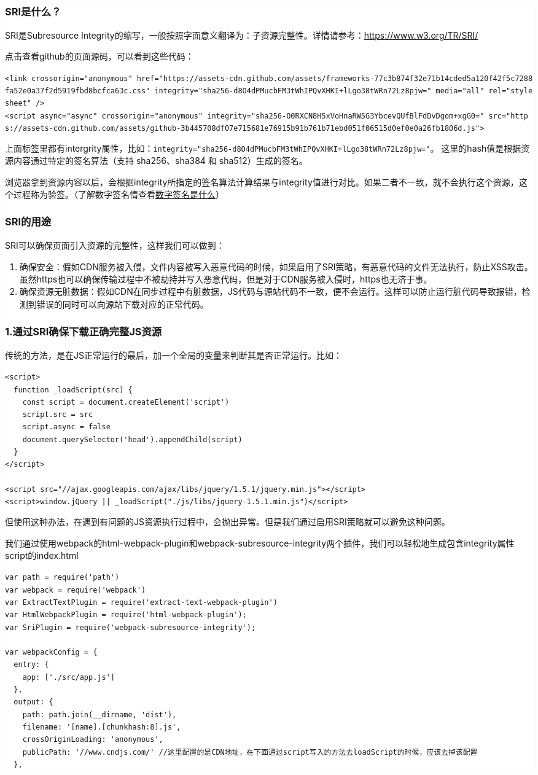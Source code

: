 ### SRI是什么？

SRI是Subresource Integrity的缩写，一般按照字面意义翻译为：子资源完整性。详情请参考：<https://www.w3.org/TR/SRI/>

点击查看github的页面源码，可以看到这些代码：

```
<link crossorigin="anonymous" href="https://assets-cdn.github.com/assets/frameworks-77c3b874f32e71b14cded5a120f42f5c7288fa52e0a37f2d5919fbd8bcfca63c.css" integrity="sha256-d8O4dPMucbFM3tWhIPQvXHKI+lLgo38tWRn72Lz8pjw=" media="all" rel="stylesheet" />
<script async="async" crossorigin="anonymous" integrity="sha256-O0RXCN8H5xVoHnaRW5G3YbcevQUfBlFdDvDgom+xgG0=" src="https://assets-cdn.github.com/assets/github-3b445708df07e715681e76915b91b761b71ebd051f06515d0ef0e0a26fb1806d.js">
```

上面标签里都有intergrity属性，比如：`integrity="sha256-d8O4dPMucbFM3tWhIPQvXHKI+lLgo38tWRn72Lz8pjw="`。
这里的hash值是根据资源内容通过特定的签名算法（支持 sha256、sha384 和 sha512）生成的签名。

浏览器拿到资源内容以后，会根据integrity所指定的签名算法计算结果与integrity值进行对比。如果二者不一致，就不会执行这个资源，这个过程称为验签。（了解数字签名情查看[数字签名是什么](http://www.ruanyifeng.com/blog/2011/08/what_is_a_digital_signature.html)）

### SRI的用途

SRI可以确保页面引入资源的完整性，这样我们可以做到：

1. 确保安全：假如CDN服务被入侵，文件内容被写入恶意代码的时候，如果启用了SRI策略，有恶意代码的文件无法执行，防止XSS攻击。虽然https也可以确保传输过程中不被劫持并写入恶意代码，但是对于CDN服务被入侵时，https也无济于事。
2. 确保资源无脏数据：假如CDN在同步过程中有脏数据，JS代码与源站代码不一致，便不会运行。这样可以防止运行脏代码导致报错，检测到错误的同时可以向源站下载对应的正常代码。

### 1.通过SRI确保下载正确完整JS资源

传统的方法，是在JS正常运行的最后，加一个全局的变量来判断其是否正常运行。比如：

```
<script>
  function _loadScript(src) {
    const script = document.createElement('script')
    script.src = src
    script.async = false
    document.querySelector('head').appendChild(script)
  }
</script>
  
<script src="//ajax.googleapis.com/ajax/libs/jquery/1.5.1/jquery.min.js"></script>
<script>window.jQuery || _loadScript("./js/libs/jquery-1.5.1.min.js")</script>
```

但使用这种办法，在遇到有问题的JS资源执行过程中，会抛出异常。但是我们通过启用SRI策略就可以避免这种问题。

我们通过使用webpack的html-webpack-plugin和webpack-subresource-integrity两个插件，我们可以轻松地生成包含integrity属性script的index.html

```
var path = require('path')
var webpack = require('webpack')
var ExtractTextPlugin = require('extract-text-webpack-plugin')
var HtmlWebpackPlugin = require('html-webpack-plugin');
var SriPlugin = require('webpack-subresource-integrity');
 
var webpackConfig = {
  entry: {
    app: ['./src/app.js']
  },
  output: {
    path: path.join(__dirname, 'dist'),
    filename: '[name].[chunkhash:8].js',
    crossOriginLoading: 'anonymous',
    publicPath: '//www.cndjs.com/' //这里配置的是CDN地址，在下面通过script写入的方法去loadScript的时候，应该去掉该配置
  },
```